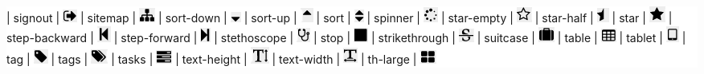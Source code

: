| signout | ![](images/dds-button-iconids/signout.png/) 
| sitemap | ![](images/dds-button-iconids/sitemap.png/) 
| sort-down | ![](images/dds-button-iconids/sort-down.png/) 
| sort-up | ![](images/dds-button-iconids/sort-up.png/) 
| sort | ![](images/dds-button-iconids/sort.png/) 
| spinner | ![](images/dds-button-iconids/spinner.png/) 
| star-empty | ![](images/dds-button-iconids/star-empty.png/) 
| star-half | ![](images/dds-button-iconids/star-half.png/) 
| star | ![](images/dds-button-iconids/star.png/) 
| step-backward | ![](images/dds-button-iconids/step-backward.png/) 
| step-forward | ![](images/dds-button-iconids/step-forward.png/) 
| stethoscope | ![](images/dds-button-iconids/stethoscope.png/) 
| stop | ![](images/dds-button-iconids/stop.png/) 
| strikethrough | ![](images/dds-button-iconids/strikethrough.png/) 
| suitcase | ![](images/dds-button-iconids/suitcase.png/) 
| table | ![](images/dds-button-iconids/table.png/) 
| tablet | ![](images/dds-button-iconids/tablet.png/) 
| tag | ![](images/dds-button-iconids/tag.png/) 
| tags | ![](images/dds-button-iconids/tags.png/) 
| tasks | ![](images/dds-button-iconids/tasks.png/) 
| text-height | ![](images/dds-button-iconids/text-height.png/) 
| text-width | ![](images/dds-button-iconids/text-width.png/) 
| th-large | ![](images/dds-button-iconids/th-large.png/) 
